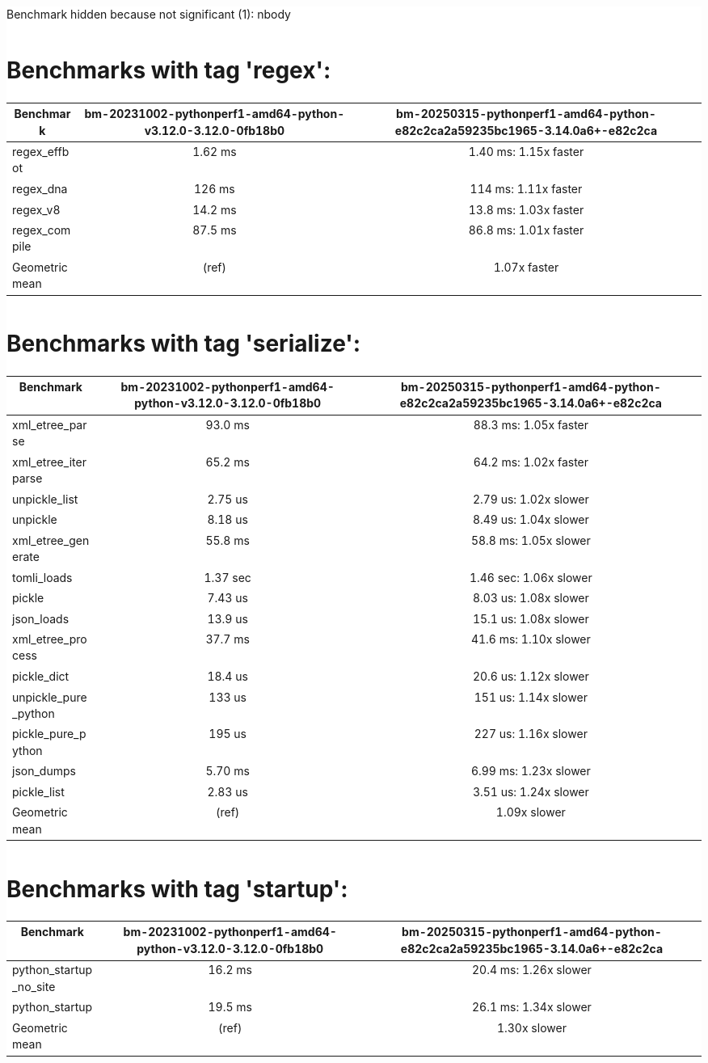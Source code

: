 Benchmark hidden because not significant (1): nbody

Benchmarks with tag 'regex':
============================

| Benchmark      | bm-20231002-pythonperf1-amd64-python-v3.12.0-3.12.0-0fb18b0 | bm-20250315-pythonperf1-amd64-python-e82c2ca2a59235bc1965-3.14.0a6+-e82c2ca |
|----------------|:-----------------------------------------------------------:|:---------------------------------------------------------------------------:|
| regex_effbot   | 1.62 ms                                                     | 1.40 ms: 1.15x faster                                                       |
| regex_dna      | 126 ms                                                      | 114 ms: 1.11x faster                                                        |
| regex_v8       | 14.2 ms                                                     | 13.8 ms: 1.03x faster                                                       |
| regex_compile  | 87.5 ms                                                     | 86.8 ms: 1.01x faster                                                       |
| Geometric mean | (ref)                                                       | 1.07x faster                                                                |

Benchmarks with tag 'serialize':
================================

| Benchmark            | bm-20231002-pythonperf1-amd64-python-v3.12.0-3.12.0-0fb18b0 | bm-20250315-pythonperf1-amd64-python-e82c2ca2a59235bc1965-3.14.0a6+-e82c2ca |
|----------------------|:-----------------------------------------------------------:|:---------------------------------------------------------------------------:|
| xml_etree_parse      | 93.0 ms                                                     | 88.3 ms: 1.05x faster                                                       |
| xml_etree_iterparse  | 65.2 ms                                                     | 64.2 ms: 1.02x faster                                                       |
| unpickle_list        | 2.75 us                                                     | 2.79 us: 1.02x slower                                                       |
| unpickle             | 8.18 us                                                     | 8.49 us: 1.04x slower                                                       |
| xml_etree_generate   | 55.8 ms                                                     | 58.8 ms: 1.05x slower                                                       |
| tomli_loads          | 1.37 sec                                                    | 1.46 sec: 1.06x slower                                                      |
| pickle               | 7.43 us                                                     | 8.03 us: 1.08x slower                                                       |
| json_loads           | 13.9 us                                                     | 15.1 us: 1.08x slower                                                       |
| xml_etree_process    | 37.7 ms                                                     | 41.6 ms: 1.10x slower                                                       |
| pickle_dict          | 18.4 us                                                     | 20.6 us: 1.12x slower                                                       |
| unpickle_pure_python | 133 us                                                      | 151 us: 1.14x slower                                                        |
| pickle_pure_python   | 195 us                                                      | 227 us: 1.16x slower                                                        |
| json_dumps           | 5.70 ms                                                     | 6.99 ms: 1.23x slower                                                       |
| pickle_list          | 2.83 us                                                     | 3.51 us: 1.24x slower                                                       |
| Geometric mean       | (ref)                                                       | 1.09x slower                                                                |

Benchmarks with tag 'startup':
==============================

| Benchmark              | bm-20231002-pythonperf1-amd64-python-v3.12.0-3.12.0-0fb18b0 | bm-20250315-pythonperf1-amd64-python-e82c2ca2a59235bc1965-3.14.0a6+-e82c2ca |
|------------------------|:-----------------------------------------------------------:|:---------------------------------------------------------------------------:|
| python_startup_no_site | 16.2 ms                                                     | 20.4 ms: 1.26x slower                                                       |
| python_startup         | 19.5 ms                                                     | 26.1 ms: 1.34x slower                                                       |
| Geometric mean         | (ref)                                                       | 1.30x slower                                                                |
